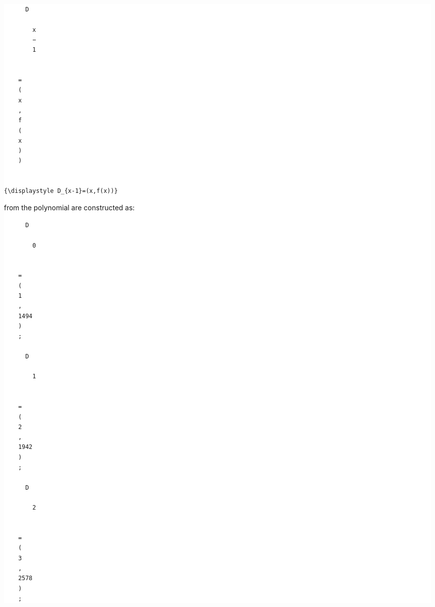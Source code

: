     
      
        
          D
          
            x
            −
            1
          
        
        =
        (
        x
        ,
        f
        (
        x
        )
        )
      
    
    {\displaystyle D_{x-1}=(x,f(x))}
  
 from the polynomial are constructed as:

  
    
      
        
          D
          
            0
          
        
        =
        (
        1
        ,
        1494
        )
        ;
        
          D
          
            1
          
        
        =
        (
        2
        ,
        1942
        )
        ;
        
          D
          
            2
          
        
        =
        (
        3
        ,
        2578
        )
        ;
        